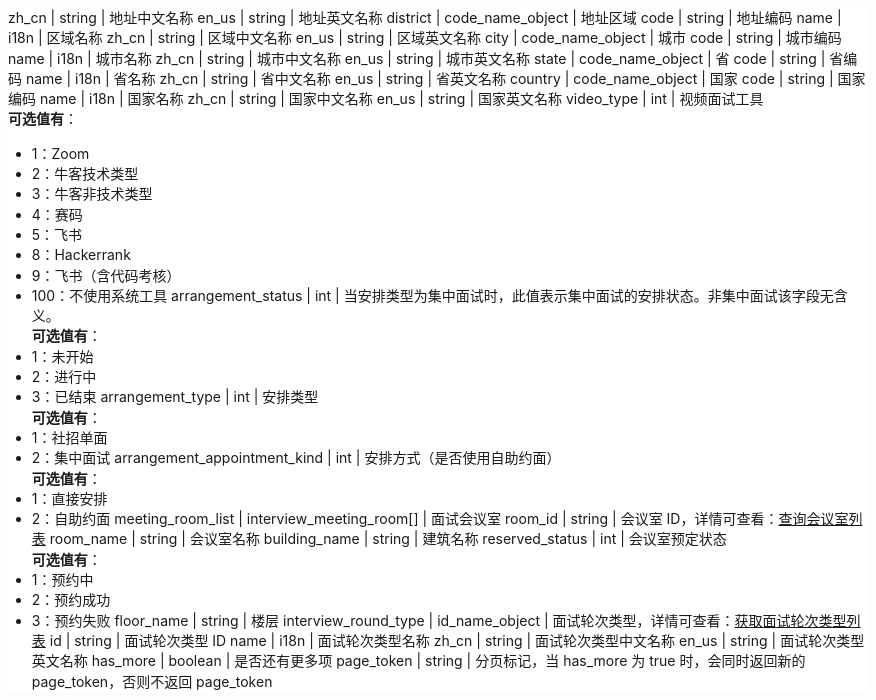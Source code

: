 zh_cn | string | 地址中文名称
en_us | string | 地址英文名称
district | code_name_object | 地址区域
code | string | 地址编码
name | i18n | 区域名称
zh_cn | string | 区域中文名称
en_us | string | 区域英文名称
city | code_name_object | 城市
code | string | 城市编码
name | i18n | 城市名称
zh_cn | string | 城市中文名称
en_us | string | 城市英文名称
state | code_name_object | 省
code | string | 省编码
name | i18n | 省名称
zh_cn | string | 省中文名称
en_us | string | 省英文名称
country | code_name_object | 国家
code | string | 国家编码
name | i18n | 国家名称
zh_cn | string | 国家中文名称
en_us | string | 国家英文名称
video_type | int | 视频面试工具  
**可选值有**：  
- 1：Zoom  
- 2：牛客技术类型  
- 3：牛客非技术类型  
- 4：赛码  
- 5：飞书  
- 8：Hackerrank  
- 9：飞书（含代码考核）  
- 100：不使用系统工具
arrangement_status | int | 当安排类型为集中面试时，此值表示集中面试的安排状态。非集中面试该字段无含义。  
**可选值有**：  
- 1：未开始  
- 2：进行中  
- 3：已结束
arrangement_type | int | 安排类型  
**可选值有**：  
- 1：社招单面  
- 2：集中面试
arrangement_appointment_kind | int | 安排方式（是否使用自助约面）  
**可选值有**：  
- 1：直接安排  
- 2：自助约面
meeting_room_list | interview_meeting_room\[\] | 面试会议室
room_id | string | 会议室 ID，详情可查看：[查询会议室列表](https://open.feishu.cn/document/uAjLw4CM/ukTMukTMukTM/reference/vc-v1/room/list)
room_name | string | 会议室名称
building_name | string | 建筑名称
reserved_status | int | 会议室预定状态  
**可选值有**：  
- 1：预约中  
- 2：预约成功  
- 3：预约失败
floor_name | string | 楼层
interview_round_type | id_name_object | 面试轮次类型，详情可查看：[获取面试轮次类型列表](https://open.feishu.cn/document/ukTMukTMukTM/uMzM1YjLzMTN24yMzUjN/hire-v1/interview_round_type/list)
id | string | 面试轮次类型 ID
name | i18n | 面试轮次类型名称
zh_cn | string | 面试轮次类型中文名称
en_us | string | 面试轮次类型英文名称
has_more | boolean | 是否还有更多项
page_token | string | 分页标记，当 has_more 为 true 时，会同时返回新的 page_token，否则不返回 page_token